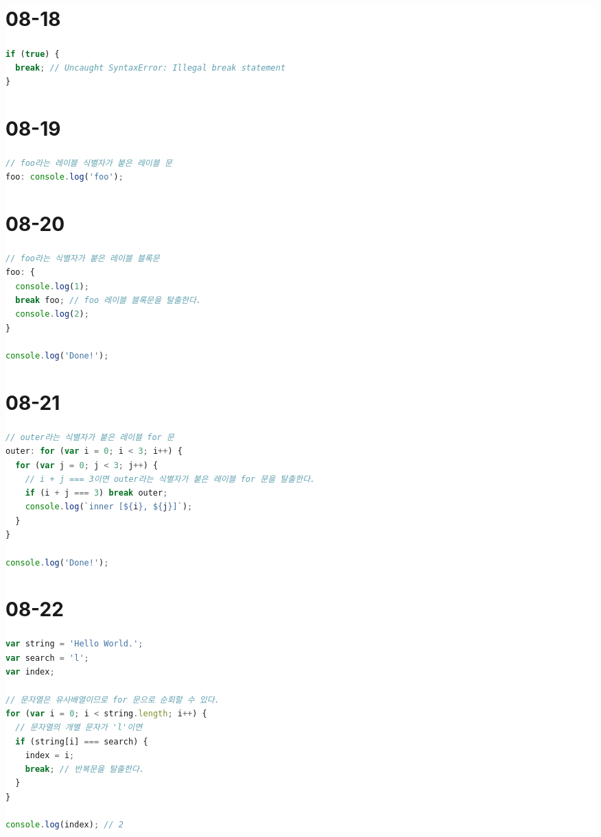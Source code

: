 # 08-18

```javascript
if (true) {
  break; // Uncaught SyntaxError: Illegal break statement
}
```

# 08-19

```javascript
// foo라는 레이블 식별자가 붙은 레이블 문
foo: console.log('foo');
```

# 08-20

```javascript
// foo라는 식별자가 붙은 레이블 블록문
foo: {
  console.log(1);
  break foo; // foo 레이블 블록문을 탈출한다.
  console.log(2);
}

console.log('Done!');
```

# 08-21

```javascript
// outer라는 식별자가 붙은 레이블 for 문
outer: for (var i = 0; i < 3; i++) {
  for (var j = 0; j < 3; j++) {
    // i + j === 3이면 outer라는 식별자가 붙은 레이블 for 문을 탈출한다.
    if (i + j === 3) break outer;
    console.log(`inner [${i}, ${j}]`);
  }
}

console.log('Done!');
```

# 08-22

```javascript
var string = 'Hello World.';
var search = 'l';
var index;

// 문자열은 유사배열이므로 for 문으로 순회할 수 있다.
for (var i = 0; i < string.length; i++) {
  // 문자열의 개별 문자가 'l'이면
  if (string[i] === search) {
    index = i;
    break; // 반복문을 탈출한다.
  }
}

console.log(index); // 2

```